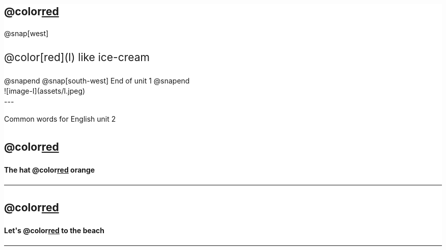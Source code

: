 ## @color[red](I)
@snap[west]
<p style="font-size:150%;">@color[red](I) like ice-cream</p>
@snapend
@snap[south-west]
End of unit 1
@snapend
<div class="right-60">
![image-I](assets/I.jpeg)
</div>
---

Common words for English unit 2

## @color[red](is)

#### The hat @color[red](is) orange

---

## @color[red](go)

#### Let's @color[red](go) to the beach

---
